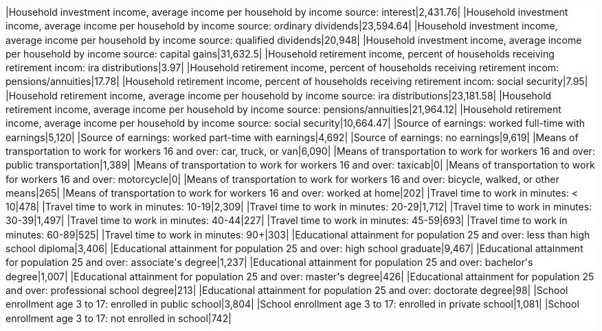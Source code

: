 |Household investment income, average income per household by income source: interest|2,431.76|
|Household investment income, average income per household by income source: ordinary dividends|23,594.64|
|Household investment income, average income per household by income source: qualified dividends|20,948|
|Household investment income, average income per household by income source: capital gains|31,632.5|
|Household retirement income, percent of households receiving retirement incom: ira distributions|3.97|
|Household retirement income, percent of households receiving retirement incom: pensions/annuities|17.78|
|Household retirement income, percent of households receiving retirement incom: social security|7.95|
|Household retirement income, average income per household by income source: ira distributions|23,181.58|
|Household retirement income, average income per household by income source: pensions/annuities|21,964.12|
|Household retirement income, average income per household by income source: social security|10,664.47|
|Source of earnings: worked full-time with earnings|5,120|
|Source of earnings: worked part-time with earnings|4,692|
|Source of earnings: no earnings|9,619|
|Means of transportation to work for workers 16 and over: car, truck, or van|6,090|
|Means of transportation to work for workers 16 and over: public transportation|1,389|
|Means of transportation to work for workers 16 and over: taxicab|0|
|Means of transportation to work for workers 16 and over: motorcycle|0|
|Means of transportation to work for workers 16 and over: bicycle, walked, or other means|265|
|Means of transportation to work for workers 16 and over: worked at home|202|
|Travel time to work in minutes: < 10|478|
|Travel time to work in minutes: 10-19|2,309|
|Travel time to work in minutes: 20-29|1,712|
|Travel time to work in minutes: 30-39|1,497|
|Travel time to work in minutes: 40-44|227|
|Travel time to work in minutes: 45-59|693|
|Travel time to work in minutes: 60-89|525|
|Travel time to work in minutes: 90+|303|
|Educational attainment for population 25 and over: less than high school diploma|3,406|
|Educational attainment for population 25 and over: high school graduate|9,467|
|Educational attainment for population 25 and over: associate's degree|1,237|
|Educational attainment for population 25 and over: bachelor's degree|1,007|
|Educational attainment for population 25 and over: master's degree|426|
|Educational attainment for population 25 and over: professional school degree|213|
|Educational attainment for population 25 and over: doctorate degree|98|
|School enrollment age 3 to 17: enrolled in public school|3,804|
|School enrollment age 3 to 17: enrolled in private school|1,081|
|School enrollment age 3 to 17: not enrolled in school|742|
